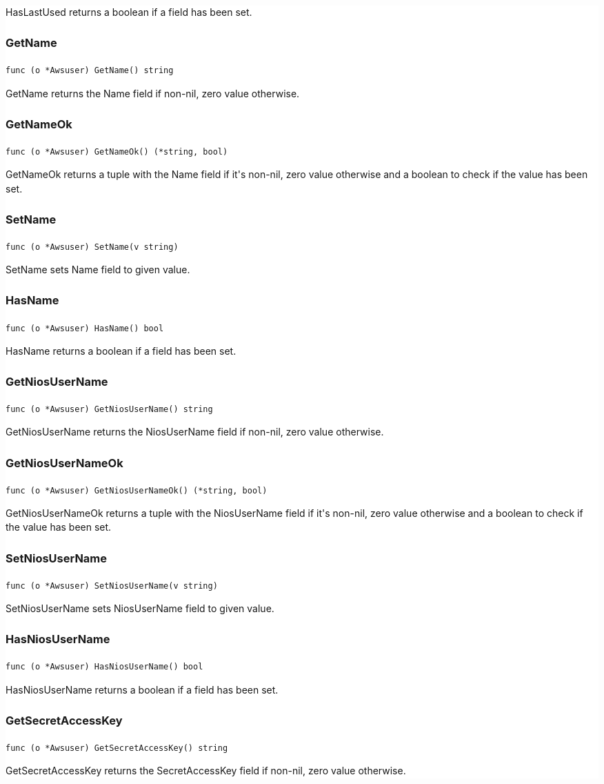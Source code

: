 HasLastUsed returns a boolean if a field has been set.

### GetName

`func (o *Awsuser) GetName() string`

GetName returns the Name field if non-nil, zero value otherwise.

### GetNameOk

`func (o *Awsuser) GetNameOk() (*string, bool)`

GetNameOk returns a tuple with the Name field if it's non-nil, zero value otherwise
and a boolean to check if the value has been set.

### SetName

`func (o *Awsuser) SetName(v string)`

SetName sets Name field to given value.

### HasName

`func (o *Awsuser) HasName() bool`

HasName returns a boolean if a field has been set.

### GetNiosUserName

`func (o *Awsuser) GetNiosUserName() string`

GetNiosUserName returns the NiosUserName field if non-nil, zero value otherwise.

### GetNiosUserNameOk

`func (o *Awsuser) GetNiosUserNameOk() (*string, bool)`

GetNiosUserNameOk returns a tuple with the NiosUserName field if it's non-nil, zero value otherwise
and a boolean to check if the value has been set.

### SetNiosUserName

`func (o *Awsuser) SetNiosUserName(v string)`

SetNiosUserName sets NiosUserName field to given value.

### HasNiosUserName

`func (o *Awsuser) HasNiosUserName() bool`

HasNiosUserName returns a boolean if a field has been set.

### GetSecretAccessKey

`func (o *Awsuser) GetSecretAccessKey() string`

GetSecretAccessKey returns the SecretAccessKey field if non-nil, zero value otherwise.
